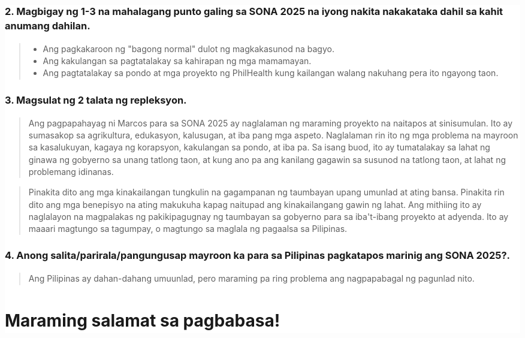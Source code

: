 
### 2. Magbigay ng 1-3 na mahalagang punto galing sa SONA 2025 na iyong nakita nakakataka dahil sa kahit anumang dahilan.

> * Ang pagkakaroon ng "bagong normal" dulot ng magkakasunod na bagyo.
> * Ang kakulangan sa pagtatalakay sa kahirapan ng mga mamamayan.
> * Ang pagtatalakay sa pondo at mga proyekto ng PhilHealth kung kailangan walang nakuhang pera ito ngayong taon.


### 3. Magsulat ng 2 talata ng repleksyon.

> Ang pagpapahayag ni Marcos para sa SONA 2025 ay naglalaman ng maraming proyekto na naitapos at sinisumulan. Ito ay sumasakop sa agrikultura, edukasyon, kalusugan, at iba pang mga aspeto. Naglalaman rin ito ng mga problema na mayroon sa kasalukuyan, kagaya ng korapsyon, kakulangan sa pondo, at iba pa. Sa isang buod, ito ay tumatalakay sa lahat ng ginawa ng gobyerno sa unang tatlong taon, at kung ano pa ang kanilang gagawin sa susunod na tatlong taon, at lahat ng problemang idinanas.

> Pinakita dito ang mga kinakailangan tungkulin na gagampanan ng taumbayan upang umunlad at ating bansa. Pinakita rin dito ang mga benepisyo na ating makukuha kapag naitupad ang kinakailangang gawin ng lahat. Ang mithiing ito ay naglalayon na magpalakas ng pakikipagugnay ng taumbayan sa gobyerno para sa iba't-ibang proyekto at adyenda. Ito ay maaari magtungo sa tagumpay, o magtungo sa maglala ng pagaalsa sa Pilipinas.


### 4. Anong salita/parirala/pangungusap mayroon ka para sa Pilipinas pagkatapos marinig ang SONA 2025?.

> Ang Pilipinas ay dahan-dahang umuunlad, pero maraming pa ring problema ang nagpapabagal ng pagunlad nito.


# Maraming salamat sa pagbabasa!
